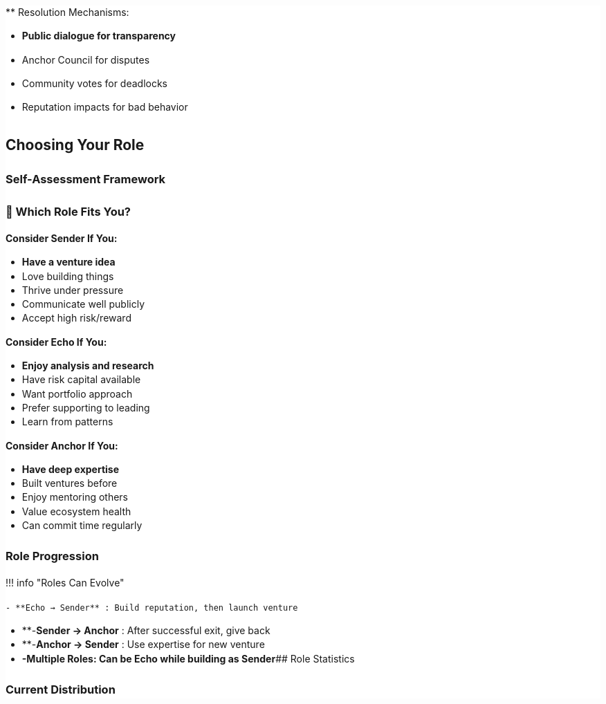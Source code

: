    ** Resolution Mechanisms:
- **Public dialogue for transparency**
- Anchor Council for disputes

- Community votes for deadlocks

- Reputation impacts for bad behavior

## Choosing Your Role

### Self-Assessment Framework

<div class="arena-card">

<h3>🤔 Which Role Fits You?</h3>
<p><strong> Consider Sender If You:</strong></p>
<ul>
<li><strong>Have a venture idea</strong></li>
<li>Love building things</li>
<li>Thrive under pressure</li>
<li>Communicate well publicly</li>
<li>Accept high risk/reward</li>

</ul>
<p><strong> Consider Echo If You:</strong></p>
<ul>
<li><strong>Enjoy analysis and research</strong></li>
<li>Have risk capital available</li>
<li>Want portfolio approach</li>
<li>Prefer supporting to leading</li>
<li>Learn from patterns</li>

</ul>
<p><strong> Consider Anchor If You:</strong></p>
<ul>
<li><strong>Have deep expertise</strong></li>
<li>Built ventures before</li>
<li>Enjoy mentoring others</li>
<li>Value ecosystem health</li>
<li>Can commit time regularly</li>

</ul>
</div>

### Role Progression

!!! info "Roles Can Evolve"

    - **Echo → Sender** : Build reputation, then launch venture
- **-**Sender → Anchor** : After successful exit, give back
- **-**Anchor → Sender** : Use expertise for new venture
- **-**Multiple Roles**: Can be Echo while building as Sender**## Role Statistics

### Current Distribution
